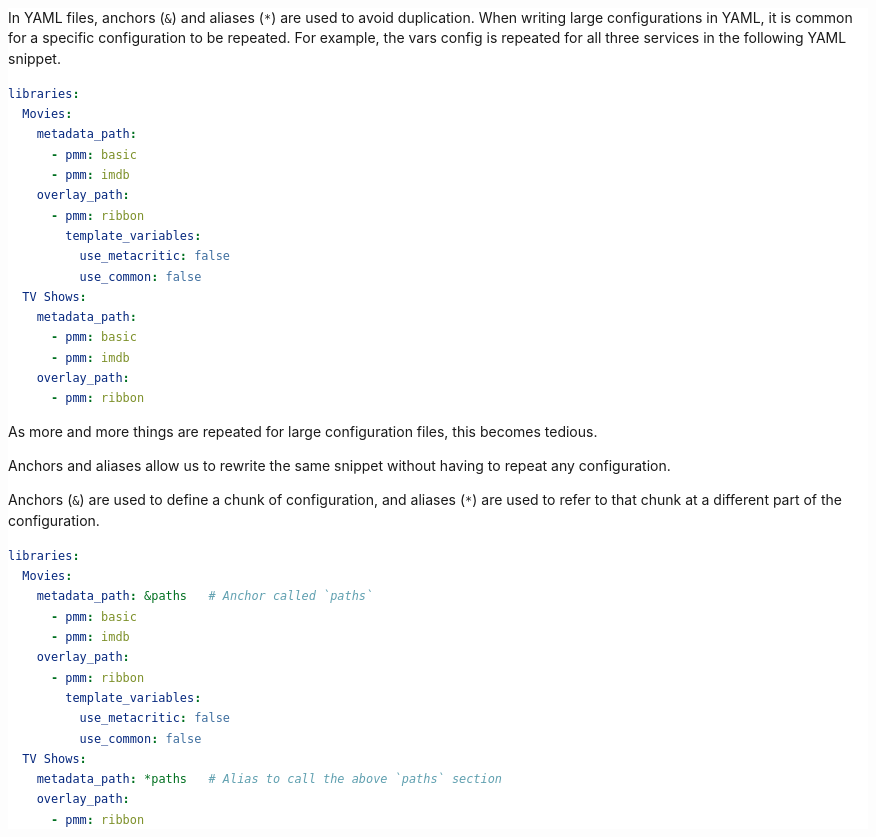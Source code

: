 In YAML files, anchors (`&`) and aliases (`*`) are used to avoid duplication. When writing large configurations in YAML, it is common for a specific configuration to be repeated. For example, the vars config is repeated for all three services in the following YAML snippet.

```yaml
libraries:
  Movies:
    metadata_path:
      - pmm: basic
      - pmm: imdb
    overlay_path:
      - pmm: ribbon
        template_variables:
          use_metacritic: false
          use_common: false
  TV Shows:
    metadata_path:
      - pmm: basic
      - pmm: imdb
    overlay_path:
      - pmm: ribbon
```

As more and more things are repeated for large configuration files, this becomes tedious.

Anchors and aliases allow us to rewrite the same snippet without having to repeat any configuration.

Anchors (`&`) are used to define a chunk of configuration, and aliases (`*`) are used to refer to that chunk at a different part of the configuration.

```yaml
libraries:
  Movies:
    metadata_path: &paths   # Anchor called `paths`
      - pmm: basic
      - pmm: imdb
    overlay_path:
      - pmm: ribbon
        template_variables:
          use_metacritic: false
          use_common: false
  TV Shows:
    metadata_path: *paths   # Alias to call the above `paths` section
    overlay_path:
      - pmm: ribbon
```

